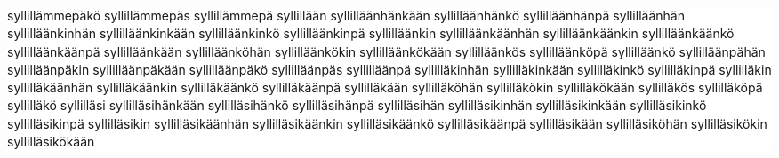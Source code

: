 syllillämmepäkö
syllillämmepäs
syllillämmepä
syllillään
syllilläänhänkään
syllilläänhänkö
syllilläänhänpä
syllilläänhän
syllilläänkinhän
syllilläänkinkään
syllilläänkinkö
syllilläänkinpä
syllilläänkin
syllilläänkäänhän
syllilläänkäänkin
syllilläänkäänkö
syllilläänkäänpä
syllilläänkään
syllilläänköhän
syllilläänkökin
syllilläänkökään
syllilläänkös
syllilläänköpä
syllilläänkö
syllilläänpähän
syllilläänpäkin
syllilläänpäkään
syllilläänpäkö
syllilläänpäs
syllilläänpä
syllilläkinhän
syllilläkinkään
syllilläkinkö
syllilläkinpä
syllilläkin
syllilläkäänhän
syllilläkäänkin
syllilläkäänkö
syllilläkäänpä
syllilläkään
syllilläköhän
syllilläkökin
syllilläkökään
syllilläkös
syllilläköpä
syllilläkö
syllilläsi
syllilläsihänkään
syllilläsihänkö
syllilläsihänpä
syllilläsihän
syllilläsikinhän
syllilläsikinkään
syllilläsikinkö
syllilläsikinpä
syllilläsikin
syllilläsikäänhän
syllilläsikäänkin
syllilläsikäänkö
syllilläsikäänpä
syllilläsikään
syllilläsiköhän
syllilläsikökin
syllilläsikökään